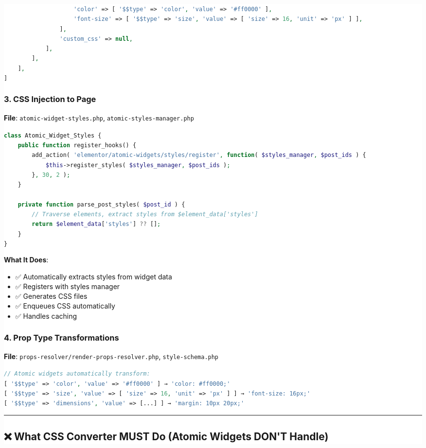 ```php
                    'color' => [ '$$type' => 'color', 'value' => '#ff0000' ],
                    'font-size' => [ '$$type' => 'size', 'value' => [ 'size' => 16, 'unit' => 'px' ] ],
                ],
                'custom_css' => null,
            ],
        ],
    ],
]
```

### **3. CSS Injection to Page**

**File**: `atomic-widget-styles.php`, `atomic-styles-manager.php`

```php
class Atomic_Widget_Styles {
    public function register_hooks() {
        add_action( 'elementor/atomic-widgets/styles/register', function( $styles_manager, $post_ids ) {
            $this->register_styles( $styles_manager, $post_ids );
        }, 30, 2 );
    }
    
    private function parse_post_styles( $post_id ) {
        // Traverse elements, extract styles from $element_data['styles']
        return $element_data['styles'] ?? [];
    }
}
```

**What It Does**:
- ✅ Automatically extracts styles from widget data
- ✅ Registers with styles manager
- ✅ Generates CSS files
- ✅ Enqueues CSS automatically
- ✅ Handles caching

### **4. Prop Type Transformations**

**File**: `props-resolver/render-props-resolver.php`, `style-schema.php`

```php
// Atomic widgets automatically transform:
[ '$$type' => 'color', 'value' => '#ff0000' ] → 'color: #ff0000;'
[ '$$type' => 'size', 'value' => [ 'size' => 16, 'unit' => 'px' ] ] → 'font-size: 16px;'
[ '$$type' => 'dimensions', 'value' => [...] ] → 'margin: 10px 20px;'
```

---

## ❌ **What CSS Converter MUST Do (Atomic Widgets DON'T Handle)**
